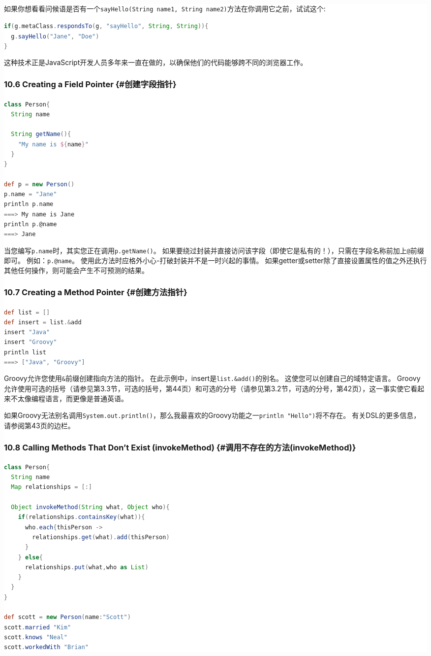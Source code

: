 如果你想看看问候语是否有一个`sayHello(String name1, String name2)`方法在你调用它之前，试试这个:
```groovy
if(g.metaClass.respondsTo(g, "sayHello", String, String)){
  g.sayHello("Jane", "Doe")
}
```
这种技术正是JavaScript开发人员多年来一直在做的，以确保他们的代码能够跨不同的浏览器工作。

### 10.6 Creating a Field Pointer {#创建字段指针}
```groovy
class Person{
  String name

  String getName(){
    "My name is ${name}"
  }
}

def p = new Person()
p.name = "Jane"
println p.name
===> My name is Jane
println p.@name
===> Jane
```
当您编写`p.name`时，其实您正在调用`p.getName()`。 如果要绕过封装并直接访问该字段（即使它是私有的！），只需在字段名称前加上`@`前缀即可。 例如：`p.@name`。 使用此方法时应格外小心-打破封装并不是一时兴起的事情。 如果getter或setter除了直接设置属性的值之外还执行其他任何操作，则可能会产生不可预测的结果。

### 10.7 Creating a Method Pointer {#创建方法指针}
```groovy
def list = []
def insert = list.&add
insert "Java"
insert "Groovy"
println list
===> ["Java", "Groovy"]
```
Groovy允许您使用`&`前缀创建指向方法的指针。 在此示例中，insert是`list.&add()`的别名。 这使您可以创建自己的域特定语言。 Groovy允许使用可选的括号（请参见第3.3节，可选的括号，第44页）和可选的分号（请参见第3.2节，可选的分号，第42页），这一事实使它看起来不太像编程语言，而更像是普通英语。

如果Groovy无法别名调用`System.out.println()`，那么我最喜欢的Groovy功能之一`println "Hello")`将不存在。 有关DSL的更多信息，请参阅第43页的边栏。

### 10.8 Calling Methods That Don’t Exist (invokeMethod) {#调用不存在的方法(invokeMethod)}
```groovy
class Person{
  String name
  Map relationships = [:]
  
  Object invokeMethod(String what, Object who){
    if(relationships.containsKey(what)){
      who.each{thisPerson ->
        relationships.get(what).add(thisPerson)
      }
    } else{
      relationships.put(what,who as List)
    }
  }
}

def scott = new Person(name:"Scott")
scott.married "Kim"
scott.knows "Neal"
scott.workedWith "Brian"
```

[^901]: http://en.wikipedia.org/wiki/Procedural_programming
[^902]: http://jakarta.apache.org/httpcomponents/httpcomponents-client
[^903]: http://en.wikipedia.org/wiki/Representational_State_Transfer
[^904]: http://developer.yahoo.com/search/web/V1/webSearch.html
[^905]: http://www.programmableweb.com/
[^906]: http://en.wikipedia.org/wiki/Urlencode
[^907]: http://en.wikipedia.org/wiki/Create%2C_read%2C_update_and_delete
[^908]: http://en.wikipedia.org/wiki/Atom_%28standard%29
[^909]: http://code.google.com/apis/gdata/
[^1001]: http://en.wikipedia.org/wiki/Metaprogramming
[^1002]: http://en.wikipedia.org/wiki/Reflection_%28computer_science%29
[^1003]: http://java.sun.com/javase/6/docs/api/java/lang/Class.html#getDeclaredFields()